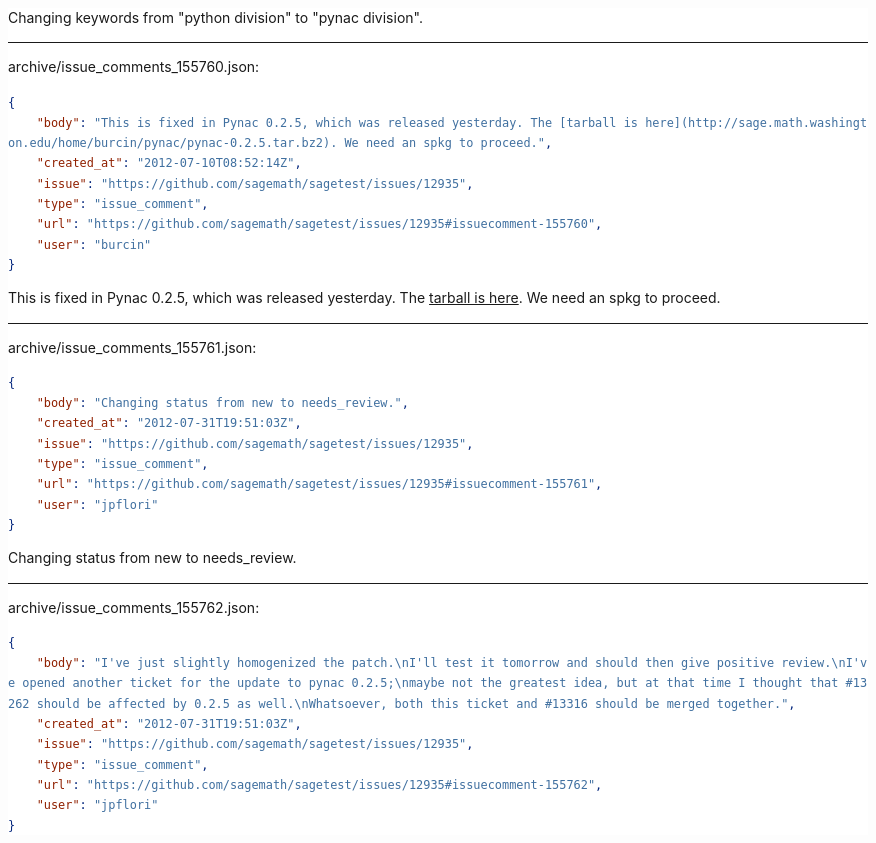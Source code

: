 Changing keywords from "python division" to "pynac division".



---

archive/issue_comments_155760.json:
```json
{
    "body": "This is fixed in Pynac 0.2.5, which was released yesterday. The [tarball is here](http://sage.math.washington.edu/home/burcin/pynac/pynac-0.2.5.tar.bz2). We need an spkg to proceed.",
    "created_at": "2012-07-10T08:52:14Z",
    "issue": "https://github.com/sagemath/sagetest/issues/12935",
    "type": "issue_comment",
    "url": "https://github.com/sagemath/sagetest/issues/12935#issuecomment-155760",
    "user": "burcin"
}
```

This is fixed in Pynac 0.2.5, which was released yesterday. The [tarball is here](http://sage.math.washington.edu/home/burcin/pynac/pynac-0.2.5.tar.bz2). We need an spkg to proceed.



---

archive/issue_comments_155761.json:
```json
{
    "body": "Changing status from new to needs_review.",
    "created_at": "2012-07-31T19:51:03Z",
    "issue": "https://github.com/sagemath/sagetest/issues/12935",
    "type": "issue_comment",
    "url": "https://github.com/sagemath/sagetest/issues/12935#issuecomment-155761",
    "user": "jpflori"
}
```

Changing status from new to needs_review.



---

archive/issue_comments_155762.json:
```json
{
    "body": "I've just slightly homogenized the patch.\nI'll test it tomorrow and should then give positive review.\nI've opened another ticket for the update to pynac 0.2.5;\nmaybe not the greatest idea, but at that time I thought that #13262 should be affected by 0.2.5 as well.\nWhatsoever, both this ticket and #13316 should be merged together.",
    "created_at": "2012-07-31T19:51:03Z",
    "issue": "https://github.com/sagemath/sagetest/issues/12935",
    "type": "issue_comment",
    "url": "https://github.com/sagemath/sagetest/issues/12935#issuecomment-155762",
    "user": "jpflori"
}
```
